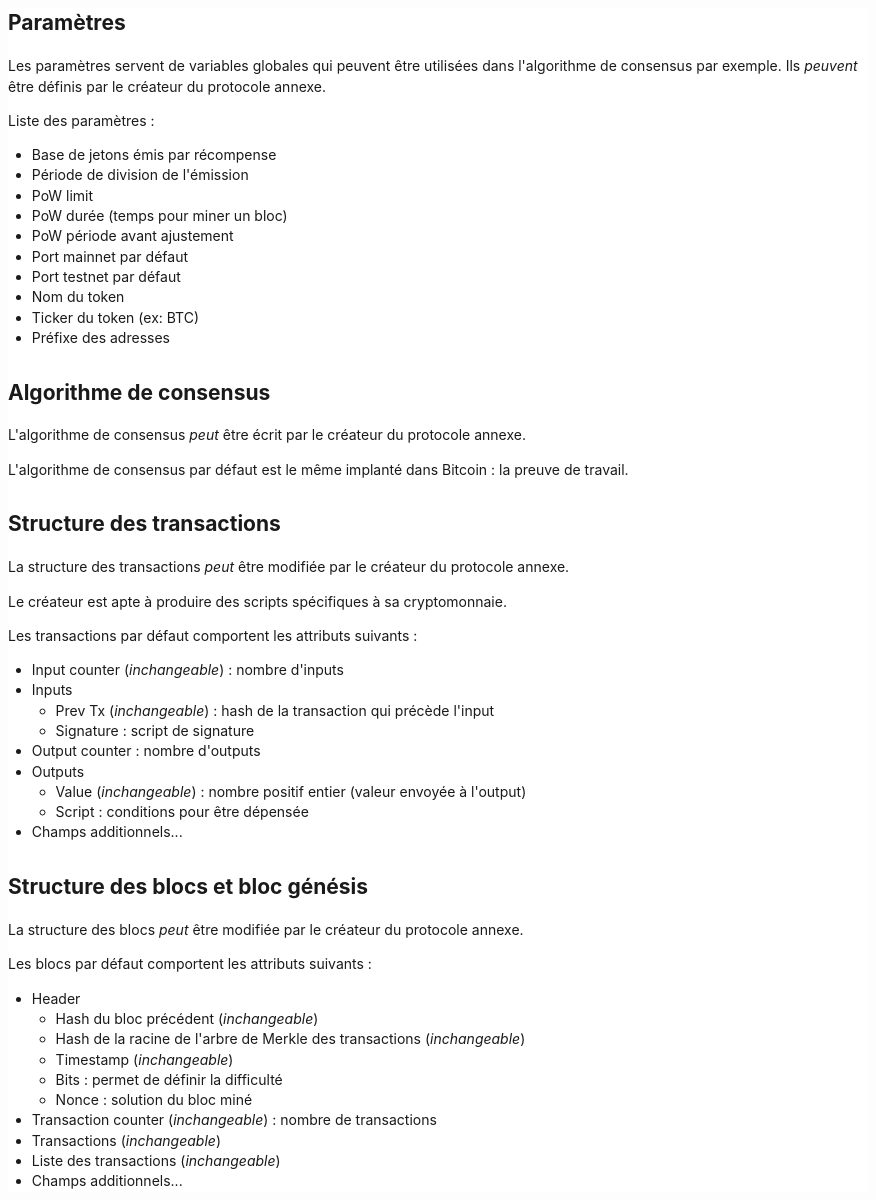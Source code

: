 ## Paramètres

Les paramètres servent de variables globales qui peuvent être utilisées dans l'algorithme
de consensus par exemple. Ils _peuvent_ être définis par le créateur du protocole annexe.

Liste des paramètres :
- Base de jetons émis par récompense
- Période de division de l'émission
- PoW limit
- PoW durée (temps pour miner un bloc)
- PoW période avant ajustement
- Port mainnet par défaut
- Port testnet par défaut
- Nom du token
- Ticker du token (ex: BTC)
- Préfixe des adresses

## Algorithme de consensus

L'algorithme de consensus _peut_ être écrit par le créateur du protocole annexe.

L'algorithme de consensus par défaut est le même implanté dans Bitcoin : la preuve
de travail.

## Structure des transactions

La structure des transactions _peut_ être modifiée par le créateur du protocole annexe.

Le créateur est apte à produire des scripts spécifiques à sa cryptomonnaie.

Les transactions par défaut comportent les attributs suivants :
- Input counter (_inchangeable_) : nombre d'inputs
- Inputs
  - Prev Tx (_inchangeable_) : hash de la transaction qui précède l'input
  - Signature : script de signature
- Output counter : nombre d'outputs
- Outputs
  - Value (_inchangeable_) : nombre positif entier (valeur envoyée à l'output)
  - Script : conditions pour être dépensée
- Champs additionnels...

## Structure des blocs et bloc génésis

La structure des blocs _peut_ être modifiée par le créateur du protocole annexe.

Les blocs par défaut comportent les attributs suivants :
- Header
  - Hash du bloc précédent (_inchangeable_)
  - Hash de la racine de l'arbre de Merkle des transactions (_inchangeable_)
  - Timestamp (_inchangeable_)
  - Bits : permet de définir la difficulté
  - Nonce : solution du bloc miné
- Transaction counter (_inchangeable_) : nombre de transactions
- Transactions (_inchangeable_)
 - Liste des transactions (_inchangeable_)
- Champs additionnels...
